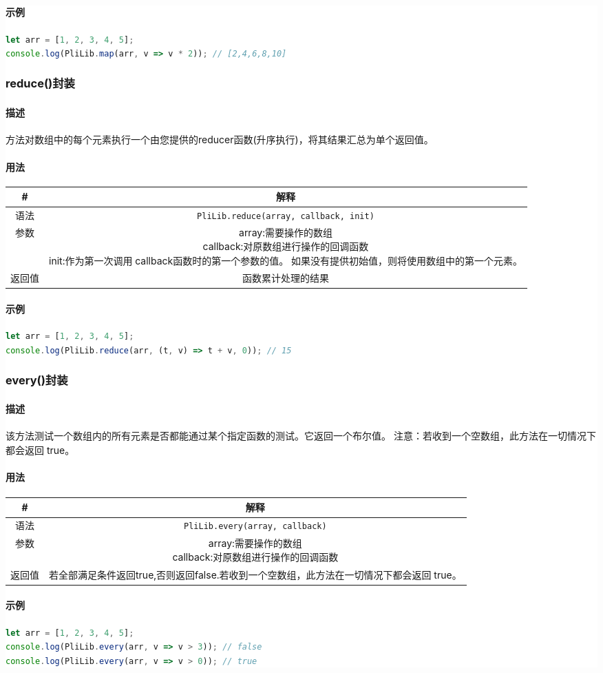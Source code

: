 #### 示例

```javascript
let arr = [1, 2, 3, 4, 5];
console.log(PliLib.map(arr, v => v * 2)); // [2,4,6,8,10]
```

### reduce()封装

#### 描述

方法对数组中的每个元素执行一个由您提供的reducer函数(升序执行)，将其结果汇总为单个返回值。

#### 用法

| #   | 解释                                                                                                      |
|:---:|:-------------------------------------------------------------------------------------------------------:|
| 语法  | `PliLib.reduce(array, callback, init)`                                                             |
| 参数  | array:需要操作的数组</br>callback:对原数组进行操作的回调函数</br>init:作为第一次调用 callback函数时的第一个参数的值。 如果没有提供初始值，则将使用数组中的第一个元素。 |
| 返回值 | 函数累计处理的结果                                                                                               |

#### 示例

```javascript
let arr = [1, 2, 3, 4, 5];
console.log(PliLib.reduce(arr, (t, v) => t + v, 0)); // 15
```

### every()封装

#### 描述

该方法测试一个数组内的所有元素是否都能通过某个指定函数的测试。它返回一个布尔值。
注意：若收到一个空数组，此方法在一切情况下都会返回 true。

#### 用法

| #   | 解释                                                   |
|:---:|:----------------------------------------------------:|
| 语法  | `PliLib.every(array, callback)`                 |
| 参数  | array:需要操作的数组</br>callback:对原数组进行操作的回调函数</br>        |
| 返回值 | 若全部满足条件返回true,否则返回false.若收到一个空数组，此方法在一切情况下都会返回 true。 |

#### 示例

```javascript
let arr = [1, 2, 3, 4, 5];
console.log(PliLib.every(arr, v => v > 3)); // false
console.log(PliLib.every(arr, v => v > 0)); // true
```
